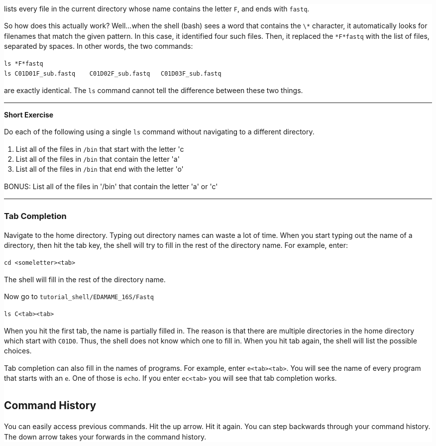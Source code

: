 lists every file in the current directory whose name contains the letter `F`, and ends with `fastq`. 

So how does this actually work? Well...when the shell (bash) sees a word that contains the `\*` character, it automatically looks for filenames that match the given pattern. In this case, it identified four such files. Then, it replaced the `*F*fastq` with the list of files, separated by spaces. In other words, the two commands:

```
ls *F*fastq
ls C01D01F_sub.fastq	C01D02F_sub.fastq	C01D03F_sub.fastq
```

are exactly identical. The `ls` command cannot tell the difference between these two things.

****
**Short Exercise**

Do each of the following using a single `ls` command without navigating to a different directory.

1.  List all of the files in `/bin` that start with the letter 'c
2.  List all of the files in `/bin` that contain the letter 'a'
3.  List all of the files in `/bin` that end with the letter 'o'

BONUS: List all of the files in '/bin' that contain the letter 'a' or 'c'

****

### Tab Completion

Navigate to the home directory. Typing out directory names can waste a lot of time. When you start typing out the name of a directory, then hit the tab key, the shell will try to fill in the rest of the directory name. For example, enter:

```
cd <someletter><tab>
```

The shell will fill in the rest of the directory name.

Now go to `tutorial_shell/EDAMAME_16S/Fastq`

```
ls C<tab><tab>
```

When you hit the first tab, the name is partially filled in. The reason is that there are multiple directories in the home directory which start with `C01D0`. Thus, the shell does not know which one to fill in. When you hit tab again, the shell will list the possible choices.

Tab completion can also fill in the names of programs. For example, enter `e<tab><tab>`. You will see the name of every program that starts with an `e`. One of those is `echo`. If you enter `ec<tab>` you will see that tab completion works.

## Command History

You can easily access previous commands.  Hit the up arrow. Hit it again.  You can step backwards through your command history. The down arrow takes your forwards in the command history.
